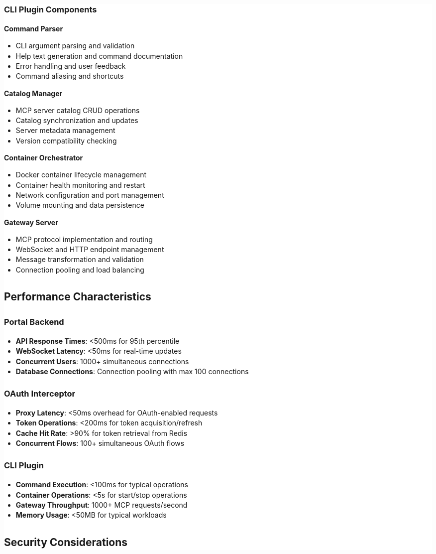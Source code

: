 ### CLI Plugin Components

**Command Parser**

- CLI argument parsing and validation
- Help text generation and command documentation
- Error handling and user feedback
- Command aliasing and shortcuts

**Catalog Manager**

- MCP server catalog CRUD operations
- Catalog synchronization and updates
- Server metadata management
- Version compatibility checking

**Container Orchestrator**

- Docker container lifecycle management
- Container health monitoring and restart
- Network configuration and port management
- Volume mounting and data persistence

**Gateway Server**

- MCP protocol implementation and routing
- WebSocket and HTTP endpoint management
- Message transformation and validation
- Connection pooling and load balancing

## Performance Characteristics

### Portal Backend

- **API Response Times**: <500ms for 95th percentile
- **WebSocket Latency**: <50ms for real-time updates
- **Concurrent Users**: 1000+ simultaneous connections
- **Database Connections**: Connection pooling with max 100 connections

### OAuth Interceptor

- **Proxy Latency**: <50ms overhead for OAuth-enabled requests
- **Token Operations**: <200ms for token acquisition/refresh
- **Cache Hit Rate**: >90% for token retrieval from Redis
- **Concurrent Flows**: 100+ simultaneous OAuth flows

### CLI Plugin

- **Command Execution**: <100ms for typical operations
- **Container Operations**: <5s for start/stop operations
- **Gateway Throughput**: 1000+ MCP requests/second
- **Memory Usage**: <50MB for typical workloads

## Security Considerations

